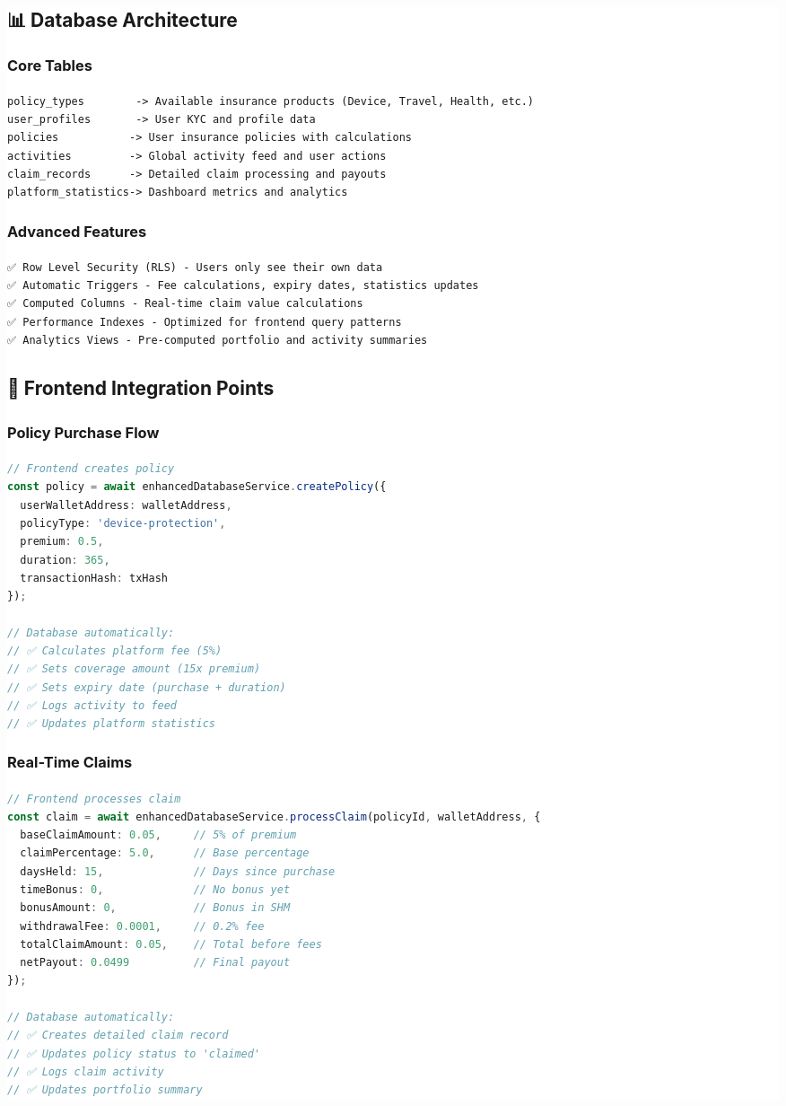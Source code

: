 ## 📊 Database Architecture

### **Core Tables**
```
policy_types        -> Available insurance products (Device, Travel, Health, etc.)
user_profiles       -> User KYC and profile data
policies           -> User insurance policies with calculations
activities         -> Global activity feed and user actions  
claim_records      -> Detailed claim processing and payouts
platform_statistics-> Dashboard metrics and analytics
```

### **Advanced Features**
```
✅ Row Level Security (RLS) - Users only see their own data
✅ Automatic Triggers - Fee calculations, expiry dates, statistics updates
✅ Computed Columns - Real-time claim value calculations
✅ Performance Indexes - Optimized for frontend query patterns
✅ Analytics Views - Pre-computed portfolio and activity summaries
```

## 🎯 Frontend Integration Points

### **Policy Purchase Flow**
```typescript
// Frontend creates policy
const policy = await enhancedDatabaseService.createPolicy({
  userWalletAddress: walletAddress,
  policyType: 'device-protection',
  premium: 0.5,
  duration: 365,
  transactionHash: txHash
});

// Database automatically:
// ✅ Calculates platform fee (5%)
// ✅ Sets coverage amount (15x premium)  
// ✅ Sets expiry date (purchase + duration)
// ✅ Logs activity to feed
// ✅ Updates platform statistics
```

### **Real-Time Claims**
```typescript
// Frontend processes claim
const claim = await enhancedDatabaseService.processClaim(policyId, walletAddress, {
  baseClaimAmount: 0.05,     // 5% of premium
  claimPercentage: 5.0,      // Base percentage
  daysHeld: 15,              // Days since purchase
  timeBonus: 0,              // No bonus yet
  bonusAmount: 0,            // Bonus in SHM
  withdrawalFee: 0.0001,     // 0.2% fee
  totalClaimAmount: 0.05,    // Total before fees
  netPayout: 0.0499          // Final payout
});

// Database automatically:
// ✅ Creates detailed claim record
// ✅ Updates policy status to 'claimed'
// ✅ Logs claim activity
// ✅ Updates portfolio summary
```
